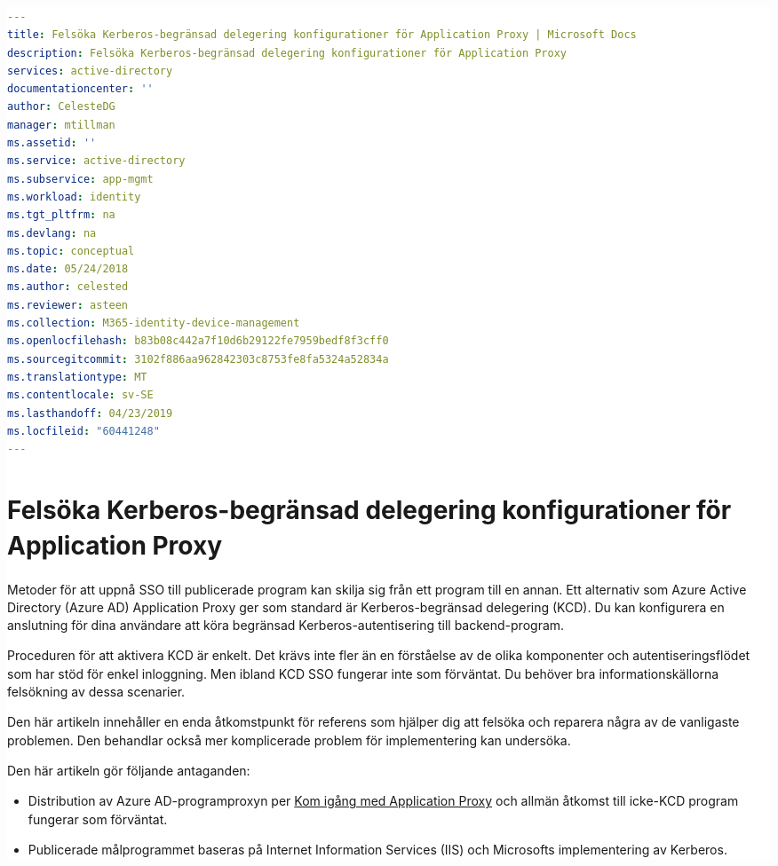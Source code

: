 ```yaml
---
title: Felsöka Kerberos-begränsad delegering konfigurationer för Application Proxy | Microsoft Docs
description: Felsöka Kerberos-begränsad delegering konfigurationer för Application Proxy
services: active-directory
documentationcenter: ''
author: CelesteDG
manager: mtillman
ms.assetid: ''
ms.service: active-directory
ms.subservice: app-mgmt
ms.workload: identity
ms.tgt_pltfrm: na
ms.devlang: na
ms.topic: conceptual
ms.date: 05/24/2018
ms.author: celested
ms.reviewer: asteen
ms.collection: M365-identity-device-management
ms.openlocfilehash: b83b08c442a7f10d6b29122fe7959bedf8f3cff0
ms.sourcegitcommit: 3102f886aa962842303c8753fe8fa5324a52834a
ms.translationtype: MT
ms.contentlocale: sv-SE
ms.lasthandoff: 04/23/2019
ms.locfileid: "60441248"
---
```

# <a name="troubleshoot-kerberos-constrained-delegation-configurations-for-application-proxy"></a>Felsöka Kerberos-begränsad delegering konfigurationer för Application Proxy

Metoder för att uppnå SSO till publicerade program kan skilja sig från ett program till en annan. Ett alternativ som Azure Active Directory (Azure AD) Application Proxy ger som standard är Kerberos-begränsad delegering (KCD). Du kan konfigurera en anslutning för dina användare att köra begränsad Kerberos-autentisering till backend-program.

Proceduren för att aktivera KCD är enkelt. Det krävs inte fler än en förståelse av de olika komponenter och autentiseringsflödet som har stöd för enkel inloggning. Men ibland KCD SSO fungerar inte som förväntat. Du behöver bra informationskällorna felsökning av dessa scenarier.

Den här artikeln innehåller en enda åtkomstpunkt för referens som hjälper dig att felsöka och reparera några av de vanligaste problemen. Den behandlar också mer komplicerade problem för implementering kan undersöka.

Den här artikeln gör följande antaganden:

-   Distribution av Azure AD-programproxyn per [Kom igång med Application Proxy](application-proxy-add-on-premises-application.md) och allmän åtkomst till icke-KCD program fungerar som förväntat.

-   Publicerade målprogrammet baseras på Internet Information Services (IIS) och Microsofts implementering av Kerberos.
